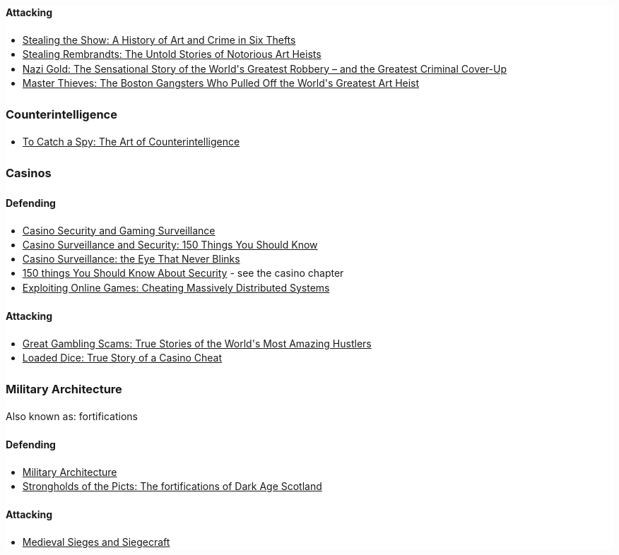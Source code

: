 #### Attacking

- [Stealing the Show: A History of Art and Crime in Six Thefts](https://www.amazon.com/Stealing-Show-John-Barelli/dp/1493038230)
- [Stealing Rembrandts: The Untold Stories of Notorious Art Heists](https://www.amazon.com/Stealing-Rembrandts-Untold-Stories-Notorious/dp/0230339905)
- [Nazi Gold: The Sensational Story of the World's Greatest Robbery – and the Greatest Criminal Cover-Up](https://www.amazon.com/Nazi-Gold-Sensational-Greatest-Criminal-ebook/dp/B006WA8VH6)
- [Master Thieves: The Boston Gangsters Who Pulled Off the World's Greatest Art Heist](https://www.amazon.com/Master-Thieves-Boston-Gangsters-Greatest/dp/1610396324)

### Counterintelligence

- [To Catch a Spy: The Art of Counterintelligence](https://www.amazon.com/Catch-Spy-Art-Counterintelligence/dp/1626166803)

### Casinos

#### Defending

- [Casino Security and Gaming Surveillance](https://www.amazon.com/Casino-Security-Gaming-Surveillance-Derk/dp/1420087827)
- [Casino Surveillance and Security: 150 Things You Should Know](https://www.amazon.com/Casino-Surveillance-Security-Things-Should/dp/188705619X)
- [Casino Surveillance: the Eye That Never Blinks](https://www.amazon.com/Casino-Surveillance-That-Never-Blinks/dp/0966600908)
- [150 things You Should Know About Security](https://www.amazon.com/Things-Should-Know-about-Security/dp/0128094850) - see the casino chapter
- [Exploiting Online Games: Cheating Massively Distributed Systems](https://www.amazon.com/Exploiting-Online-Games-Massively-Distributed/dp/0132271915)

#### Attacking

- [Great Gambling Scams: True Stories of the World's Most Amazing Hustlers](https://www.amazon.com/Great-Gambling-Scams-Stories-Hustlers/dp/1844543862)
- [Loaded Dice: True Story of a Casino Cheat](https://www.amazon.com/Loaded-Dice-Story-Casino-Cheat/dp/0491033656)

### Military Architecture

Also known as: fortifications

#### Defending

- [Military Architecture](https://www.amazon.com/Military-Architecture-James-Quentin-Hughes/dp/0312532350)
- [Strongholds of the Picts: The fortifications of Dark Age Scotland](https://www.amazon.com/Strongholds-Picts-fortifications-Scotland-Fortress/dp/1846036860)

#### Attacking

- [Medieval Sieges and Siegecraft](https://www.amazon.com/Medieval-Sieges-Siegecraft-Geoffrey-Hindley/dp/1602396337)
